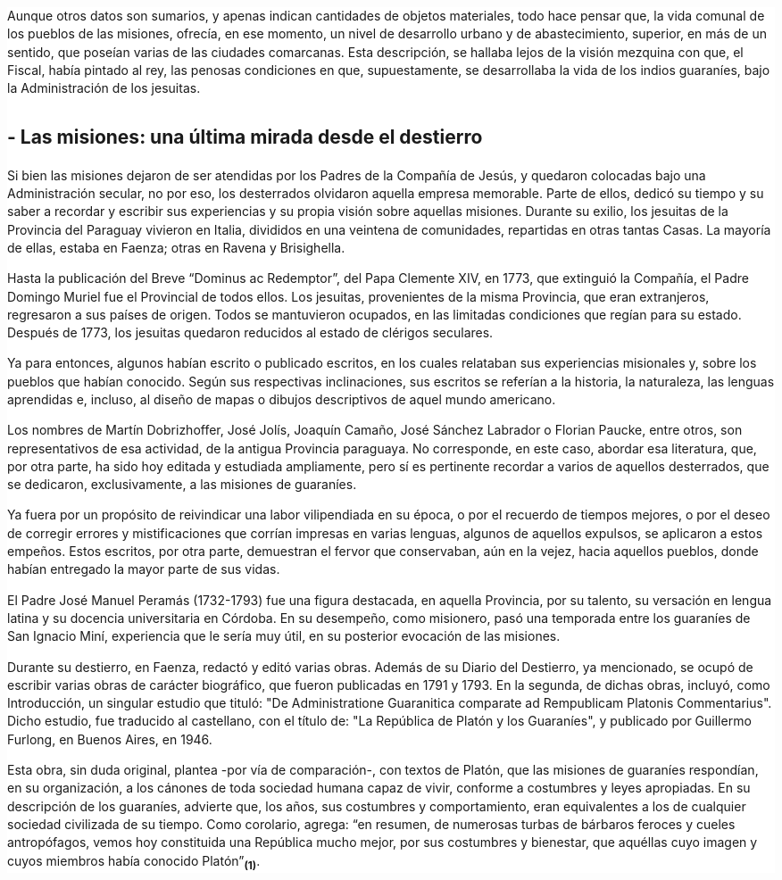 Aunque otros datos son sumarios, y apenas indican cantidades de objetos materiales, todo hace pensar que, la vida comunal de los pueblos de las misiones, ofrecía, en ese momento, un nivel de desarrollo urbano y de abastecimiento, superior, en más de un sentido, que poseían varias de las ciudades comarcanas. Esta descripción, se hallaba lejos de la visión mezquina con que, el Fiscal, había pintado al rey, las penosas condiciones en que, supuestamente, se desarrollaba la vida de los indios guaraníes, bajo la Administración de los jesuitas.

## **\- Las misiones: una última mirada desde el destierro**

Si bien las misiones dejaron de ser atendidas por los Padres de la Compañía de Jesús, y quedaron colocadas bajo una Administración secular, no por eso, los desterrados olvidaron aquella empresa memorable. Parte de ellos, dedicó su tiempo y su saber a recordar y escribir sus experiencias y su propia visión sobre aquellas misiones. Durante su exilio, los jesuitas de la Provincia del Paraguay vivieron en Italia, divididos en una veintena de comunidades, repartidas en otras tantas Casas. La mayoría de ellas, estaba en Faenza; otras en Ravena y Brisighella.

Hasta la publicación del Breve “Dominus ac Redemptor”, del Papa Clemente XIV, en 1773, que extinguió la Compañía, el Padre Domingo Muriel fue el Provincial de todos ellos. Los jesuitas, provenientes de la misma Provincia, que eran extranjeros, regresaron a sus países de origen. Todos se mantuvieron ocupados, en las limitadas condiciones que regían para su estado. Después de 1773, los jesuitas quedaron reducidos al estado de clérigos seculares.

Ya para entonces, algunos habían escrito o publicado escritos, en los cuales relataban sus experiencias misionales y, sobre los pueblos que habían conocido. Según sus respectivas inclinaciones, sus escritos se referían a la historia, la naturaleza, las lenguas aprendidas e, incluso, al diseño de mapas o dibujos descriptivos de aquel mundo americano.

Los nombres de Martín Dobrizhoffer, José Jolís, Joaquín Camaño, José Sánchez Labrador o Florian Paucke, entre otros, son representativos de esa actividad, de la antigua Provincia paraguaya. No corresponde, en este caso, abordar esa literatura, que, por otra parte, ha sido hoy editada y estudiada ampliamente, pero sí es pertinente recordar a varios de aquellos desterrados, que se dedicaron, exclusivamente, a las misiones de guaraníes.

Ya fuera por un propósito de reivindicar una labor vilipendiada en su época, o por el recuerdo de tiempos mejores, o por el deseo de corregir errores y mistificaciones que corrían impresas en varias lenguas, algunos de aquellos expulsos, se aplicaron a estos empeños. Estos escritos, por otra parte, demuestran el fervor que conservaban, aún en la vejez, hacia aquellos pueblos, donde habían entregado la mayor parte de sus vidas.

El Padre José Manuel Peramás (1732-1793) fue una figura destacada, en aquella Provincia, por su talento, su versación en lengua latina y su docencia universitaria en Córdoba. En su desempeño, como misionero, pasó una temporada entre los guaraníes de San Ignacio Miní, experiencia que le sería muy útil, en su posterior evocación de las misiones.

Durante su destierro, en Faenza, redactó y editó varias obras. Además de su Diario del Destierro, ya mencionado, se ocupó de escribir varias obras de carácter biográfico, que fueron publicadas en 1791 y 1793. En la segunda, de dichas obras, incluyó, como Introducción, un singular estudio que tituló: "De Administratione Guaranitica comparate ad Rempublicam Platonis Commentarius". Dicho estudio, fue traducido al castellano, con el título de: "La República de Platón y los Guaraníes", y publicado por Guillermo Furlong, en Buenos Aires, en 1946.

Esta obra, sin duda original, plantea -por vía de comparación-, con textos de Platón, que las misiones de guaraníes respondían, en su organización, a los cánones de toda sociedad humana capaz de vivir, conforme a costumbres y leyes apropiadas. En su descripción de los guaraníes, advierte que, los años, sus costumbres y comportamiento, eran equivalentes a los de cualquier sociedad civilizada de su tiempo. Como corolario, agrega: “en resumen, de numerosas turbas de bárbaros feroces y cueles antropófagos, vemos hoy constituida una República mucho mejor, por sus costumbres y bienestar, que aquéllas cuyo imagen y cuyos miembros había conocido Platón”<sub><strong>(1)</strong></sub>.
